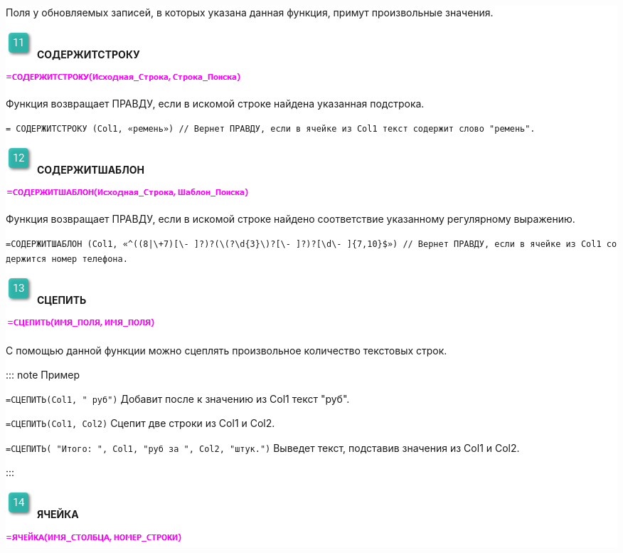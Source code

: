 Поля у обновляемых записей, в которых указана данная функция, примут произвольные значения.

![](../../../assets/work/two/017.png) **СОДЕРЖИТСТРОКУ**

![](../../../assets/work/two/436.png)

Функция возвращает ПРАВДУ, если в искомой строке найдена указанная подстрока.

`= СОДЕРЖИТСТРОКУ (Col1, «ремень») // Вернет ПРАВДУ, если в ячейке из Col1 текст содержит слово "ремень".`

![](../../../assets/work/two/018.png) **СОДЕРЖИТШАБЛОН**

![](../../../assets/work/two/437.png)

Функция возвращает ПРАВДУ, если в искомой строке найдено соответствие указанному регулярному выражению.

`=СОДЕРЖИТШАБЛОН (Col1, «^((8|\+7)[\- ]?)?(\(?\d{3}\)?[\- ]?)?[\d\- ]{7,10}$») // Вернет ПРАВДУ, если в ячейке из Col1 содержится номер телефона.`

![](../../../assets/work/two/019.png) **СЦЕПИТЬ**

![](../../../assets/work/two/438.png)

С помощью данной функции можно сцеплять произвольное количество текстовых строк. 

::: note Пример

`=СЦЕПИТЬ(Col1, " руб")` Добавит после к значению из Col1 текст "руб".

`=СЦЕПИТЬ(Col1, Col2)` Сцепит две строки из Col1 и Col2.

`=СЦЕПИТЬ( "Итого: ", Col1, "руб за ", Col2, "штук.")`  Выведет текст, подставив значения из Col1 и Col2.

:::

![](../../../assets/work/two/020.png) **ЯЧЕЙКА**

![](../../../assets/work/two/439.png)
